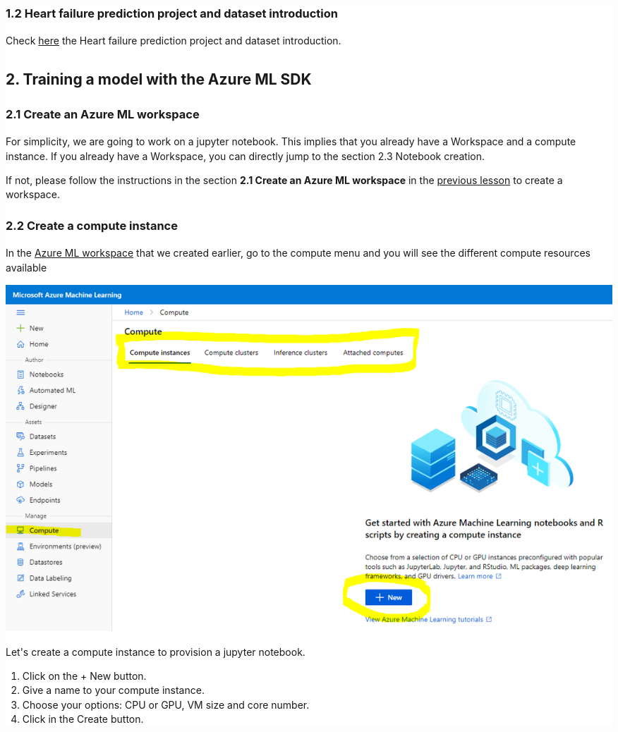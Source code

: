 ### 1.2 Heart failure prediction project and dataset introduction

Check [here](../18-Low-Code/README.md) the Heart failure prediction project and dataset introduction.

## 2. Training a model with the Azure ML SDK
### 2.1 Create an Azure ML workspace

For simplicity, we are going to work on a jupyter notebook. This implies that you already have a Workspace and a compute instance. If you already have a Workspace, you can directly jump to the section 2.3 Notebook creation.

If not, please follow the instructions in the section **2.1 Create an Azure ML workspace** in the [previous lesson](../18-Low-Code/README.md) to create a workspace.

### 2.2 Create a compute instance

In the [Azure ML workspace](https://ml.azure.com/) that we created earlier, go to the compute menu and you will see the different compute resources available

![compute-instance-1](img/compute-instance-1.PNG)

Let's create a compute instance to provision a jupyter notebook. 
1. Click on the + New button. 
2. Give a name to your compute instance.
3. Choose your options: CPU or GPU, VM size and core number.
4. Click in the Create button.
